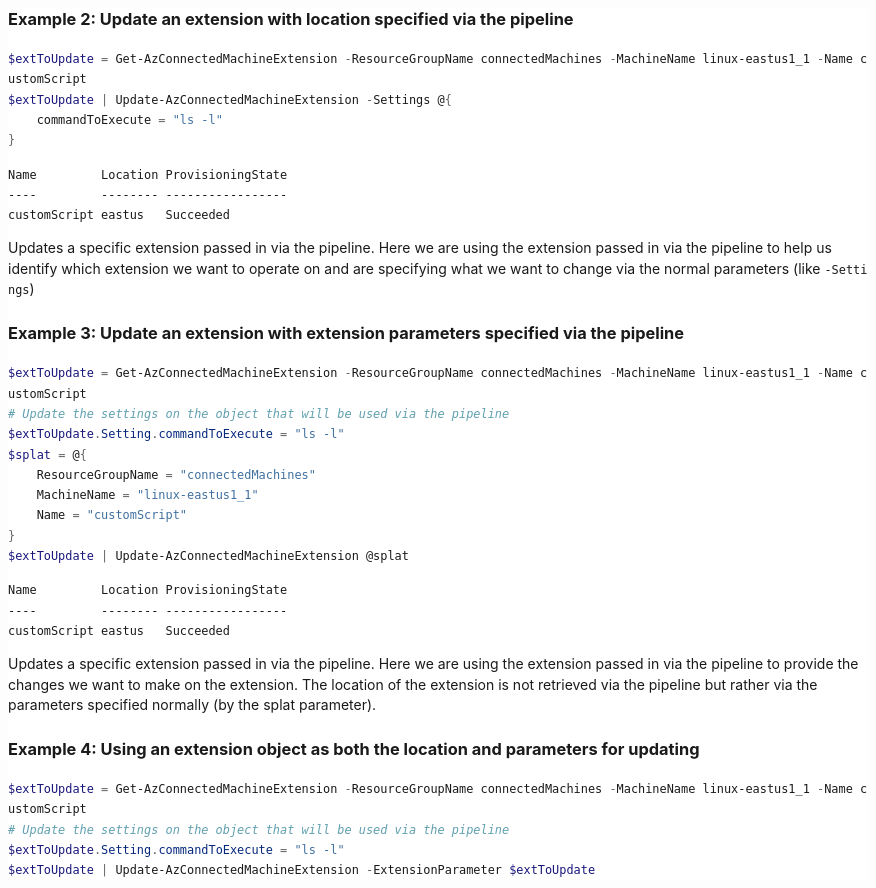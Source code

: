 ### Example 2: Update an extension with location specified via the pipeline
```powershell
$extToUpdate = Get-AzConnectedMachineExtension -ResourceGroupName connectedMachines -MachineName linux-eastus1_1 -Name customScript
$extToUpdate | Update-AzConnectedMachineExtension -Settings @{
    commandToExecute = "ls -l"
}
```

```output
Name         Location ProvisioningState
----         -------- -----------------
customScript eastus   Succeeded
```

Updates a specific extension passed in via the pipeline.
Here we are using the extension passed in via the pipeline to help us identify which extension we want to operate on and are specifying what we want to change via the normal parameters (like `-Settings`)

### Example 3: Update an extension with extension parameters specified via the pipeline
```powershell
$extToUpdate = Get-AzConnectedMachineExtension -ResourceGroupName connectedMachines -MachineName linux-eastus1_1 -Name customScript
# Update the settings on the object that will be used via the pipeline
$extToUpdate.Setting.commandToExecute = "ls -l"
$splat = @{
    ResourceGroupName = "connectedMachines"
    MachineName = "linux-eastus1_1"
    Name = "customScript"
}
$extToUpdate | Update-AzConnectedMachineExtension @splat
```

```output
Name         Location ProvisioningState
----         -------- -----------------
customScript eastus   Succeeded
```

Updates a specific extension passed in via the pipeline.
Here we are using the extension passed in via the pipeline to provide the changes we want to make on the extension.
The location of the extension is not retrieved via the pipeline but rather via the parameters specified normally (by the splat parameter).

### Example 4: Using an extension object as both the location and parameters for updating
```powershell
$extToUpdate = Get-AzConnectedMachineExtension -ResourceGroupName connectedMachines -MachineName linux-eastus1_1 -Name customScript
# Update the settings on the object that will be used via the pipeline
$extToUpdate.Setting.commandToExecute = "ls -l"
$extToUpdate | Update-AzConnectedMachineExtension -ExtensionParameter $extToUpdate
```
